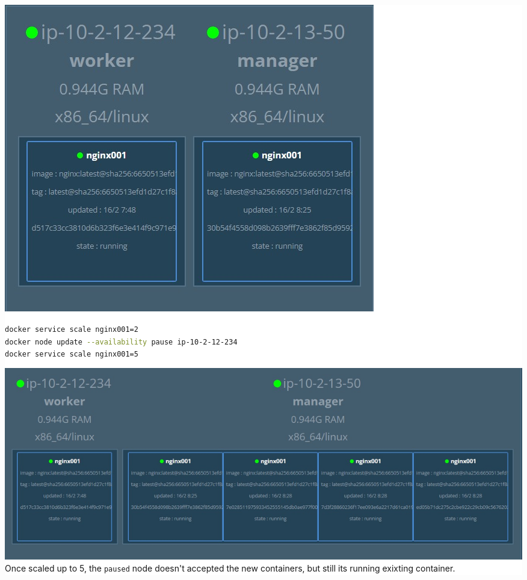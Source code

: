 ![docker-node-pause-1](https://github.com/ModernVishwamithra/DevOps/blob/main/Docker/images/docker-node-pause-1.jpeg)

```bash
docker service scale nginx001=2
docker node update --availability pause ip-10-2-12-234
docker service scale nginx001=5
```
![docker-node-pause-2](https://github.com/ModernVishwamithra/DevOps/blob/main/Docker/images/docker-node-pause-2.jpeg)
Once scaled up to 5, the `paused` node doesn't accepted the new containers, but still its running exixting container.
